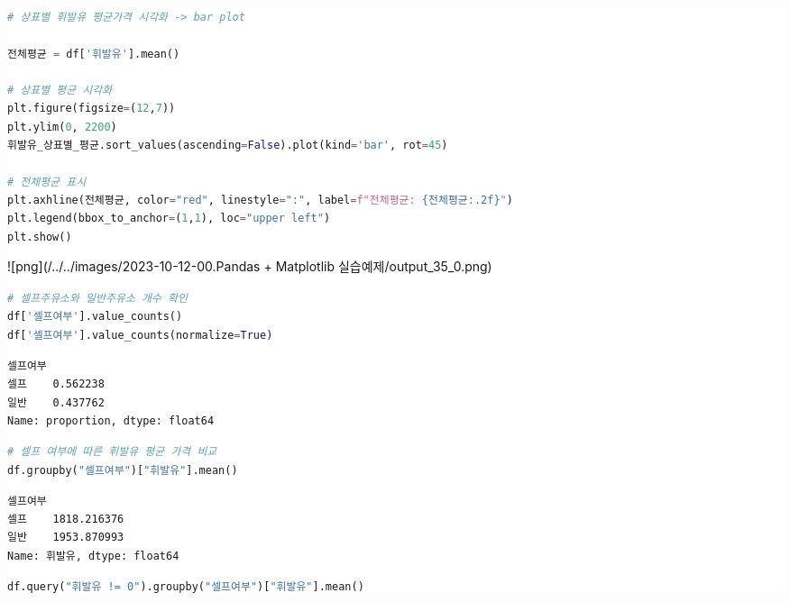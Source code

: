 


```python
# 상표별 휘발유 평균가격 시각화 -> bar plot

전체평균 = df['휘발유'].mean()

# 상표별 평균 시각화
plt.figure(figsize=(12,7))
plt.ylim(0, 2200)
휘발유_상표별_평균.sort_values(ascending=False).plot(kind='bar', rot=45)

# 전체평균 표시
plt.axhline(전체평균, color="red", linestyle=":", label=f"전체평균: {전체평균:.2f}")
plt.legend(bbox_to_anchor=(1,1), loc="upper left")
plt.show()
```


![png](/../../images/2023-10-12-00.Pandas + Matplotlib 실습예제/output_35_0.png)
    



```python
# 셀프주유소와 일반주유소 개수 확인
df['셀프여부'].value_counts()
df['셀프여부'].value_counts(normalize=True)
```




    셀프여부
    셀프    0.562238
    일반    0.437762
    Name: proportion, dtype: float64




```python
# 셀프 여부에 따른 휘발유 평균 가격 비교 
df.groupby("셀프여부")["휘발유"].mean()
```




    셀프여부
    셀프    1818.216376
    일반    1953.870993
    Name: 휘발유, dtype: float64




```python
df.query("휘발유 != 0").groupby("셀프여부")["휘발유"].mean()
```



